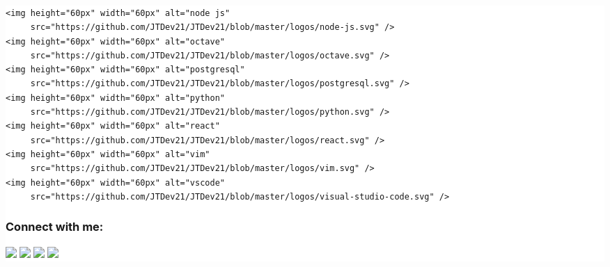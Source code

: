     <img height="60px" width="60px" alt="node js"
         src="https://github.com/JTDev21/JTDev21/blob/master/logos/node-js.svg" />
    <img height="60px" width="60px" alt="octave"
         src="https://github.com/JTDev21/JTDev21/blob/master/logos/octave.svg" />
    <img height="60px" width="60px" alt="postgresql"
         src="https://github.com/JTDev21/JTDev21/blob/master/logos/postgresql.svg" />
    <img height="60px" width="60px" alt="python"
         src="https://github.com/JTDev21/JTDev21/blob/master/logos/python.svg" />
    <img height="60px" width="60px" alt="react"
         src="https://github.com/JTDev21/JTDev21/blob/master/logos/react.svg" />
    <img height="60px" width="60px" alt="vim"
         src="https://github.com/JTDev21/JTDev21/blob/master/logos/vim.svg" />
    <img height="60px" width="60px" alt="vscode"
         src="https://github.com/JTDev21/JTDev21/blob/master/logos/visual-studio-code.svg" />
</div>    
    
    

### Connect with me:

[<img width="22px" src="https://github.com/JTDev21/JTDev21/blob/master/logos/youtube.svg" />][youtube]
[<img width="22px" src="https://github.com/JTDev21/JTDev21/blob/master/logos/twitter.svg" />][twitter]
[<img width="22px" src="https://github.com/JTDev21/JTDev21/blob/master/logos/instagram.svg" />][instagram]
[<img width="22px" src="https://github.com/JTDev21/JTDev21/blob/master/logos/linkedin.svg" />][linkedin]


[youtube]: https://www.youtube.com/channel/UCI2CBCAQ21l-TChIpfNGZAA
[twitter]: https://twitter.com/JoshuaTruong4
[instagram]: https://www.instagram.com/j0shtruong/
[linkedin]: https://www.linkedin.com/in/joshua-truong-731a34190/


[Vid2Ascii]: https://github.com/JTDev21/Vid2Ascii
[Spectrum]: https://github.com/JTDev21/Spectrum-CS
[//]: # (All icons are from iconscout)